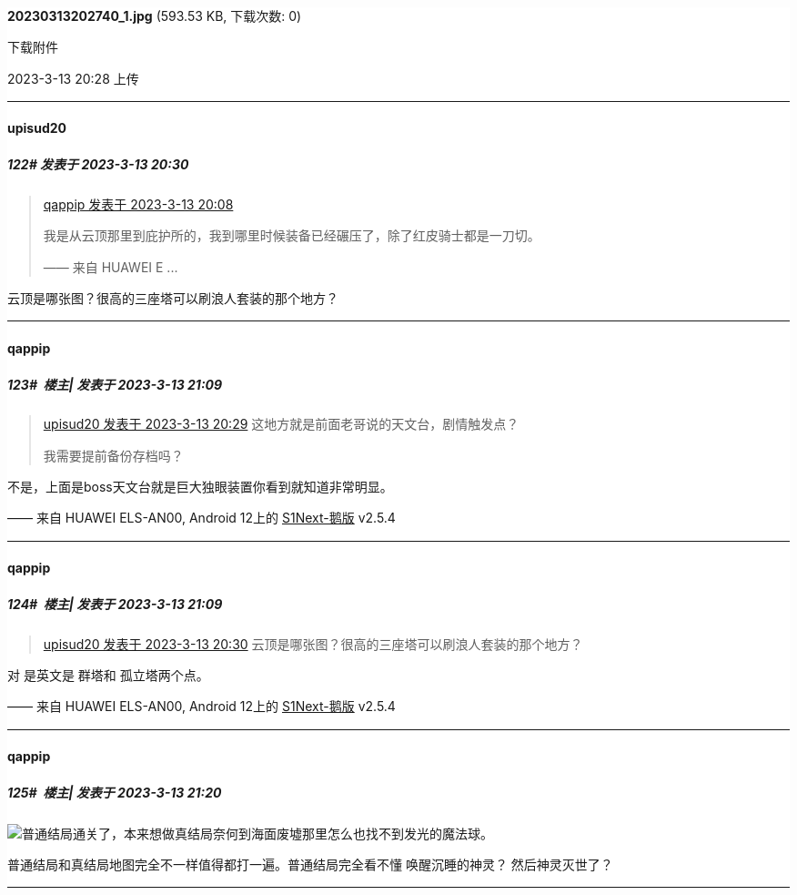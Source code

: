 <strong>20230313202740_1.jpg</strong> (593.53 KB, 下载次数: 0)

下载附件

2023-3-13 20:28 上传

*****

####  upisud20  
##### 122#       发表于 2023-3-13 20:30

<blockquote><a href="httphttps://bbs.saraba1st.com/2b/forum.php?mod=redirect&amp;goto=findpost&amp;pid=60074048&amp;ptid=2123540" target="_blank">qappip 发表于 2023-3-13 20:08</a>

我是从云顶那里到庇护所的，我到哪里时候装备已经碾压了，除了红皮骑士都是一刀切。

—— 来自 HUAWEI E ...</blockquote>
云顶是哪张图？很高的三座塔可以刷浪人套装的那个地方？


*****

####  qappip  
##### 123#         楼主| 发表于 2023-3-13 21:09

<blockquote><a href="httphttps://bbs.saraba1st.com/2b/forum.php?mod=redirect&amp;goto=findpost&amp;pid=60074256&amp;ptid=2123540" target="_blank">upisud20 发表于 2023-3-13 20:29</a>
这地方就是前面老哥说的天文台，剧情触发点？

我需要提前备份存档吗？</blockquote>
不是，上面是boss天文台就是巨大独眼装置你看到就知道非常明显。

—— 来自 HUAWEI ELS-AN00, Android 12上的 [S1Next-鹅版](https://github.com/ykrank/S1-Next/releases) v2.5.4

*****

####  qappip  
##### 124#         楼主| 发表于 2023-3-13 21:09

<blockquote><a href="httphttps://bbs.saraba1st.com/2b/forum.php?mod=redirect&amp;goto=findpost&amp;pid=60074277&amp;ptid=2123540" target="_blank">upisud20 发表于 2023-3-13 20:30</a>
云顶是哪张图？很高的三座塔可以刷浪人套装的那个地方？</blockquote>
对 是英文是 群塔和 孤立塔两个点。

—— 来自 HUAWEI ELS-AN00, Android 12上的 [S1Next-鹅版](https://github.com/ykrank/S1-Next/releases) v2.5.4


*****

####  qappip  
##### 125#         楼主| 发表于 2023-3-13 21:20

<img src="https://static.saraba1st.com/image/smiley/face2017/018.png" referrerpolicy="no-referrer">普通结局通关了，本来想做真结局奈何到海面废墟那里怎么也找不到发光的魔法球。 

普通结局和真结局地图完全不一样值得都打一遍。普通结局完全看不懂 唤醒沉睡的神灵？ 然后神灵灭世了？


*****
